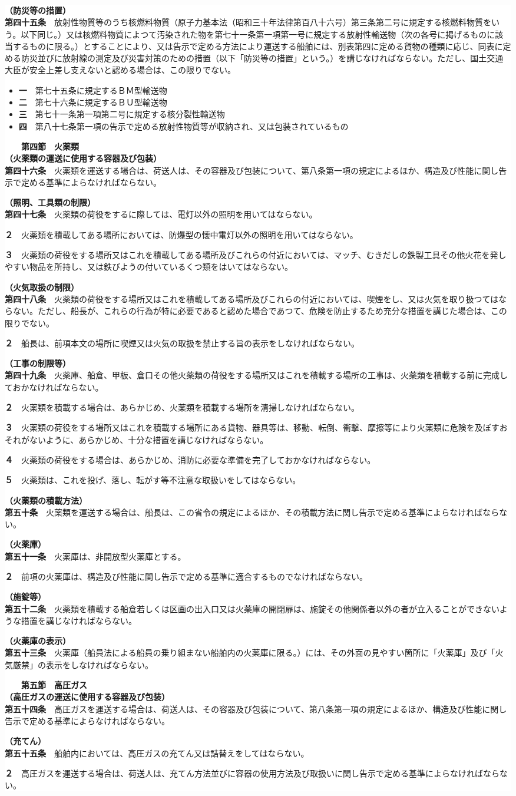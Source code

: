 **（防災等の措置）**  
**第四十五条**　放射性物質等のうち核燃料物質（原子力基本法（昭和三十年法律第百八十六号）第三条第二号に規定する核燃料物質をいう。以下同じ。）又は核燃料物質によつて汚染された物を第七十一条第一項第一号に規定する放射性輸送物（次の各号に掲げるものに該当するものに限る。）とすることにより、又は告示で定める方法により運送する船舶には、別表第四に定める貨物の種類に応じ、同表に定める防災並びに放射線の測定及び災害対策のための措置（以下「防災等の措置」という。）を講じなければならない。ただし、国土交通大臣が安全上差し支えないと認める場合は、この限りでない。  
* **一**　第七十五条に規定するＢＭ型輸送物  
* **二**　第七十六条に規定するＢＵ型輸送物  
* **三**　第七十一条第一項第二号に規定する核分裂性輸送物  
* **四**　第八十七条第一項の告示で定める放射性物質等が収納され、又は包装されているもの  
  
&emsp;&emsp;**第四節　火薬類**  
**（火薬類の運送に使用する容器及び包装）**  
**第四十六条**　火薬類を運送する場合は、荷送人は、その容器及び包装について、第八条第一項の規定によるほか、構造及び性能に関し告示で定める基準によらなければならない。  
  
**（照明、工具類の制限）**  
**第四十七条**　火薬類の荷役をするに際しては、電灯以外の照明を用いてはならない。  
  
**２**　火薬類を積載してある場所においては、防爆型の懐中電灯以外の照明を用いてはならない。  
  
**３**　火薬類の荷役をする場所又はこれを積載してある場所及びこれらの付近においては、マッチ、むきだしの鉄製工具その他火花を発しやすい物品を所持し、又は鉄びようの付いているくつ類をはいてはならない。  
  
**（火気取扱の制限）**  
**第四十八条**　火薬類の荷役をする場所又はこれを積載してある場所及びこれらの付近においては、喫煙をし、又は火気を取り扱つてはならない。ただし、船長が、これらの行為が特に必要であると認めた場合であつて、危険を防止するため充分な措置を講じた場合は、この限りでない。  
  
**２**　船長は、前項本文の場所に喫煙又は火気の取扱を禁止する旨の表示をしなければならない。  
  
**（工事の制限等）**  
**第四十九条**　火薬庫、船倉、甲板、倉口その他火薬類の荷役をする場所又はこれを積載する場所の工事は、火薬類を積載する前に完成しておかなければならない。  
  
**２**　火薬類を積載する場合は、あらかじめ、火薬類を積載する場所を清掃しなければならない。  
  
**３**　火薬類の荷役をする場所又はこれを積載する場所にある貨物、器具等は、移動、転倒、衝撃、摩擦等により火薬類に危険を及ぼすおそれがないように、あらかじめ、十分な措置を講じなければならない。  
  
**４**　火薬類の荷役をする場合は、あらかじめ、消防に必要な準備を完了しておかなければならない。  
  
**５**　火薬類は、これを投げ、落し、転がす等不注意な取扱いをしてはならない。  
  
**（火薬類の積載方法）**  
**第五十条**　火薬類を運送する場合は、船長は、この省令の規定によるほか、その積載方法に関し告示で定める基準によらなければならない。  
  
**（火薬庫）**  
**第五十一条**　火薬庫は、非開放型火薬庫とする。  
  
**２**　前項の火薬庫は、構造及び性能に関し告示で定める基準に適合するものでなければならない。  
  
**（施錠等）**  
**第五十二条**　火薬類を積載する船倉若しくは区画の出入口又は火薬庫の開閉扉は、施錠その他関係者以外の者が立入ることができないような措置を講じなければならない。  
  
**（火薬庫の表示）**  
**第五十三条**　火薬庫（船員法による船員の乗り組まない船舶内の火薬庫に限る。）には、その外面の見やすい箇所に「火薬庫」及び「火気厳禁」の表示をしなければならない。  
  
&emsp;&emsp;**第五節　高圧ガス**  
**（高圧ガスの運送に使用する容器及び包装）**  
**第五十四条**　高圧ガスを運送する場合は、荷送人は、その容器及び包装について、第八条第一項の規定によるほか、構造及び性能に関し告示で定める基準によらなければならない。  
  
**（充てん）**  
**第五十五条**　船舶内においては、高圧ガスの充てん又は詰替えをしてはならない。  
  
**２**　高圧ガスを運送する場合は、荷送人は、充てん方法並びに容器の使用方法及び取扱いに関し告示で定める基準によらなければならない。  
  